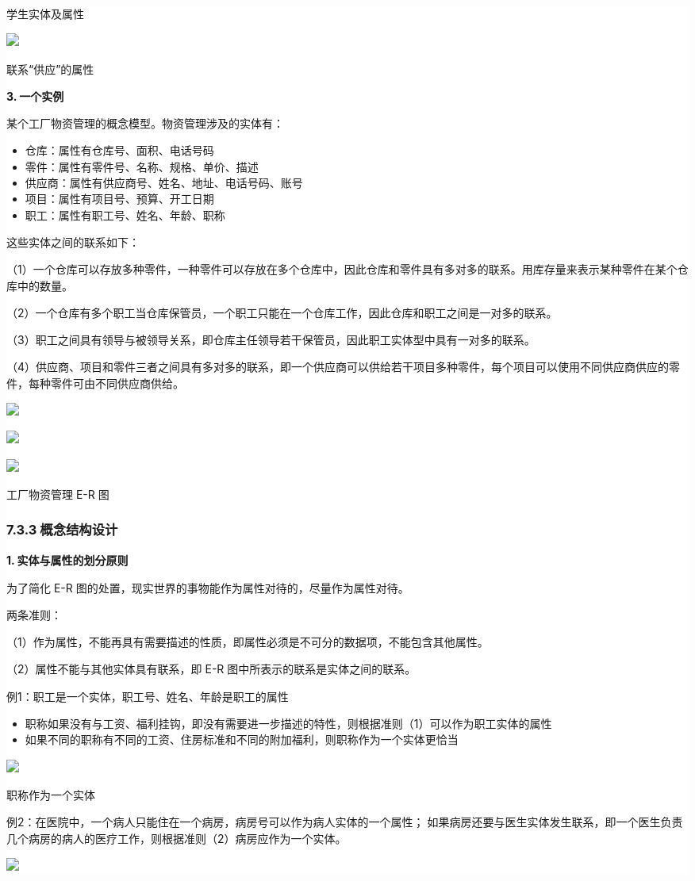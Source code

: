 学生实体及属性

![](https://pic2.zhimg.com/v2-6240f396b9e64b327d5dce677956a589_b.jpg)

联系“供应”的属性

**3\. 一个实例**

某个工厂物资管理的概念模型。物资管理涉及的实体有：

-   仓库：属性有仓库号、面积、电话号码
-   零件：属性有零件号、名称、规格、单价、描述
-   供应商：属性有供应商号、姓名、地址、电话号码、账号
-   项目：属性有项目号、预算、开工日期
-   职工：属性有职工号、姓名、年龄、职称

这些实体之间的联系如下：

（1）一个仓库可以存放多种零件，一种零件可以存放在多个仓库中，因此仓库和零件具有多对多的联系。用库存量来表示某种零件在某个仓库中的数量。

（2）一个仓库有多个职工当仓库保管员，一个职工只能在一个仓库工作，因此仓库和职工之间是一对多的联系。

（3）职工之间具有领导与被领导关系，即仓库主任领导若干保管员，因此职工实体型中具有一对多的联系。

（4）供应商、项目和零件三者之间具有多对多的联系，即一个供应商可以供给若干项目多种零件，每个项目可以使用不同供应商供应的零件，每种零件可由不同供应商供给。

![](https://pic4.zhimg.com/v2-d5884b07bfcab8d7de2e0165f6047b17_b.jpg)

![](https://pic1.zhimg.com/v2-8abea07345afbb1cb97218d80c533830_b.jpg)

![](https://pic1.zhimg.com/v2-08d73f81a63de2c35c5784d62d91b260_b.jpg)

工厂物资管理 E-R 图

### 7.3.3 概念结构设计

**1\. 实体与属性的划分原则**

为了简化 E-R 图的处置，现实世界的事物能作为属性对待的，尽量作为属性对待。

两条准则：

（1）作为属性，不能再具有需要描述的性质，即属性必须是不可分的数据项，不能包含其他属性。

（2）属性不能与其他实体具有联系，即 E-R 图中所表示的联系是实体之间的联系。

例1：职工是一个实体，职工号、姓名、年龄是职工的属性

-   职称如果没有与工资、福利挂钩，即没有需要进一步描述的特性，则根据准则（1）可以作为职工实体的属性
-   如果不同的职称有不同的工资、住房标准和不同的附加福利，则职称作为一个实体更恰当

![](https://pic2.zhimg.com/v2-c8b817dea3c5c1378acf221cfddf2e51_b.jpg)

职称作为一个实体

例2：在医院中，一个病人只能住在一个病房，病房号可以作为病人实体的一个属性； 如果病房还要与医生实体发生联系，即一个医生负责几个病房的病人的医疗工作，则根据准则（2）病房应作为一个实体。

![](https://pic4.zhimg.com/v2-9c5fbe997441bfb9f6e08ac3a7fd394f_b.jpg)
